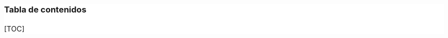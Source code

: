 
### Tabla de contenidos

[TOC]



  [^ajax]: [Ajax](https://developer.mozilla.org/es/docs/Web/Guide/AJAX/Primeros_Pasos) AJAX (JavaScript Asíncrono y XML) es un término nuevo para describir dos capacidades de los navegadores que han estado presentes por años, pero que habían sido ignoradas por muchos desarrolladores Web, hasta hace poco que surgieron aplicaciones como Gmail, Google suggest y Google Maps. Las dos capacidades en cuestión son:
*La posibilidad de hacer peticiones al servidor sin tener que volver a cargar la página.* y *La posibilidad de analizar y trabajar con documentos XML.*


 [^javascript]: [Javascript](https://developer.mozilla.org/es/docs/Learn/Getting_started_with_the_web/JavaScript_basics) es un robusto lenguaje de programación que puede ser aplicado a un documento HTML y usado para crear interactividad dinámica en los sitios web. Fue inventado por Brendan Eich, co-fundador del proyecto Mozilla, Mozilla Foundation y la Corporación Mozilla .

[^jquery]: [jQuery](http://jquery.com/) jQuery es una biblioteca de JavaScript rápida, pequeña y rica en funciones. Hace cosas como el recorrido y manipulación de documentos HTML, manejo de eventos, animación, y Ajax mucho más simple con una API fácil de usar que funciona en una multitud de navegadores. Con una combinación de versatilidad y extensibilidad, jQuery ha cambiado la forma en que millones de personas escriben JavaScript.